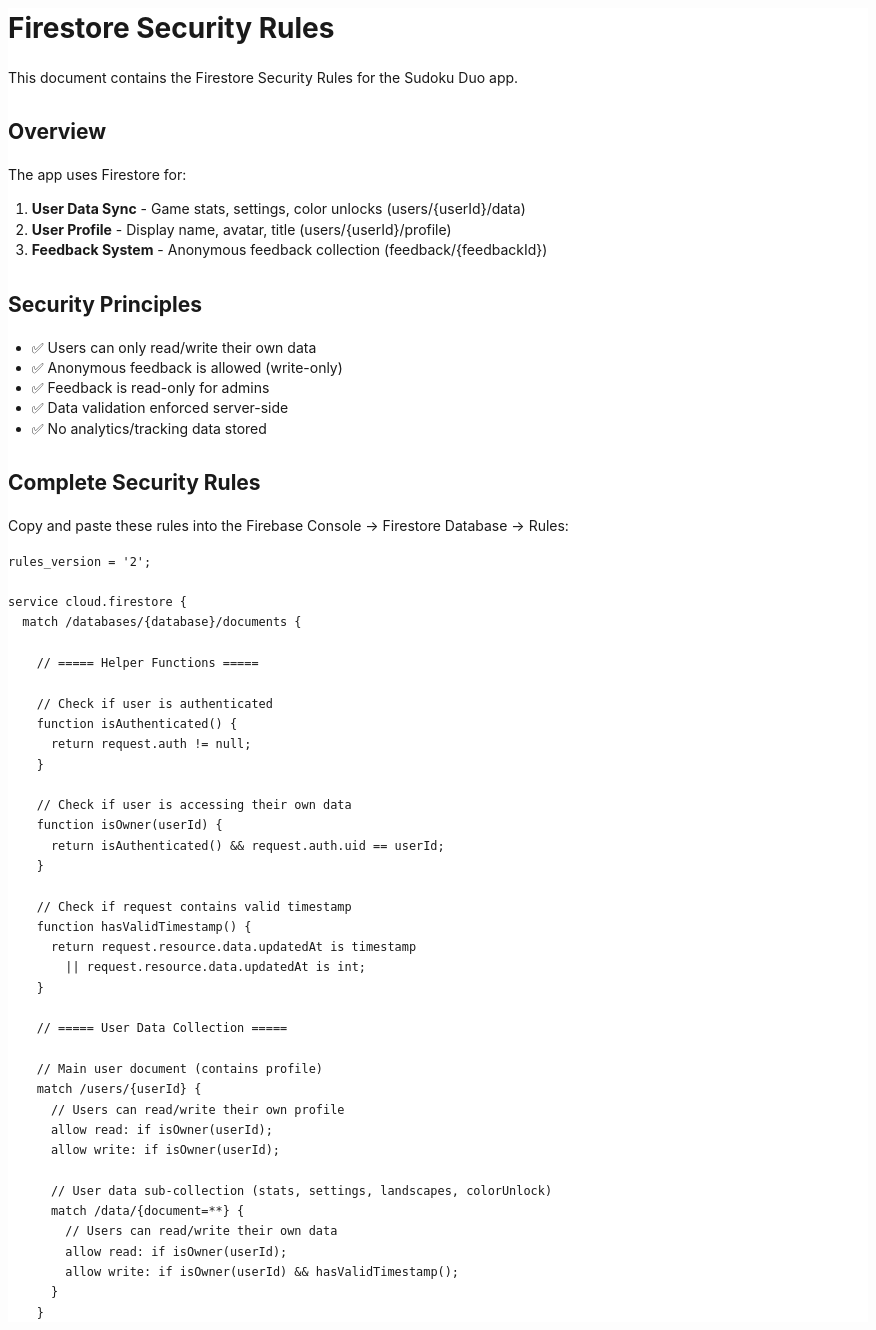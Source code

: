 # Firestore Security Rules

This document contains the Firestore Security Rules for the Sudoku Duo app.

## Overview

The app uses Firestore for:
1. **User Data Sync** - Game stats, settings, color unlocks (users/{userId}/data)
2. **User Profile** - Display name, avatar, title (users/{userId}/profile)
3. **Feedback System** - Anonymous feedback collection (feedback/{feedbackId})

## Security Principles

- ✅ Users can only read/write their own data
- ✅ Anonymous feedback is allowed (write-only)
- ✅ Feedback is read-only for admins
- ✅ Data validation enforced server-side
- ✅ No analytics/tracking data stored

## Complete Security Rules

Copy and paste these rules into the Firebase Console → Firestore Database → Rules:

```
rules_version = '2';

service cloud.firestore {
  match /databases/{database}/documents {

    // ===== Helper Functions =====

    // Check if user is authenticated
    function isAuthenticated() {
      return request.auth != null;
    }

    // Check if user is accessing their own data
    function isOwner(userId) {
      return isAuthenticated() && request.auth.uid == userId;
    }

    // Check if request contains valid timestamp
    function hasValidTimestamp() {
      return request.resource.data.updatedAt is timestamp
        || request.resource.data.updatedAt is int;
    }

    // ===== User Data Collection =====

    // Main user document (contains profile)
    match /users/{userId} {
      // Users can read/write their own profile
      allow read: if isOwner(userId);
      allow write: if isOwner(userId);

      // User data sub-collection (stats, settings, landscapes, colorUnlock)
      match /data/{document=**} {
        // Users can read/write their own data
        allow read: if isOwner(userId);
        allow write: if isOwner(userId) && hasValidTimestamp();
      }
    }
```